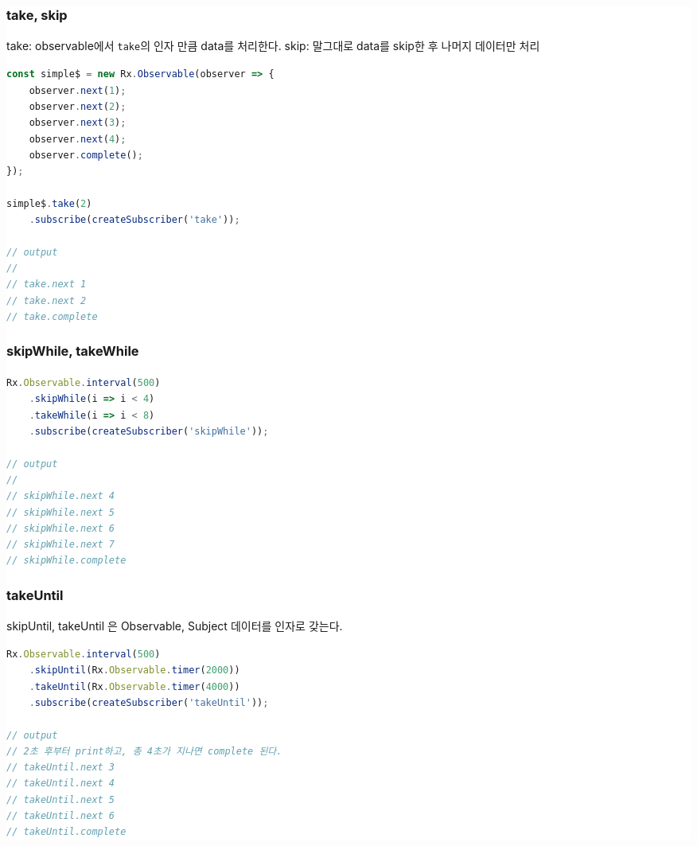 ### take, skip

take: observable에서 ```take```의 인자 만큼 data를 처리한다.
skip: 말그대로 data를 skip한 후 나머지 데이터만 처리

```javascript
const simple$ = new Rx.Observable(observer => {
    observer.next(1);
    observer.next(2);
    observer.next(3);
    observer.next(4);
    observer.complete();
});

simple$.take(2)
    .subscribe(createSubscriber('take'));

// output
//
// take.next 1
// take.next 2
// take.complete
```

### skipWhile, takeWhile

```javascript
Rx.Observable.interval(500)
    .skipWhile(i => i < 4)
    .takeWhile(i => i < 8)
    .subscribe(createSubscriber('skipWhile'));

// output
//
// skipWhile.next 4
// skipWhile.next 5
// skipWhile.next 6
// skipWhile.next 7
// skipWhile.complete
```

### takeUntil
skipUntil, takeUntil 은 Observable, Subject 데이터를 인자로 갖는다.

```javascript
Rx.Observable.interval(500)
    .skipUntil(Rx.Observable.timer(2000))
    .takeUntil(Rx.Observable.timer(4000))
    .subscribe(createSubscriber('takeUntil'));

// output
// 2초 후부터 print하고, 총 4초가 지나면 complete 된다.
// takeUntil.next 3
// takeUntil.next 4
// takeUntil.next 5
// takeUntil.next 6
// takeUntil.complete
```
